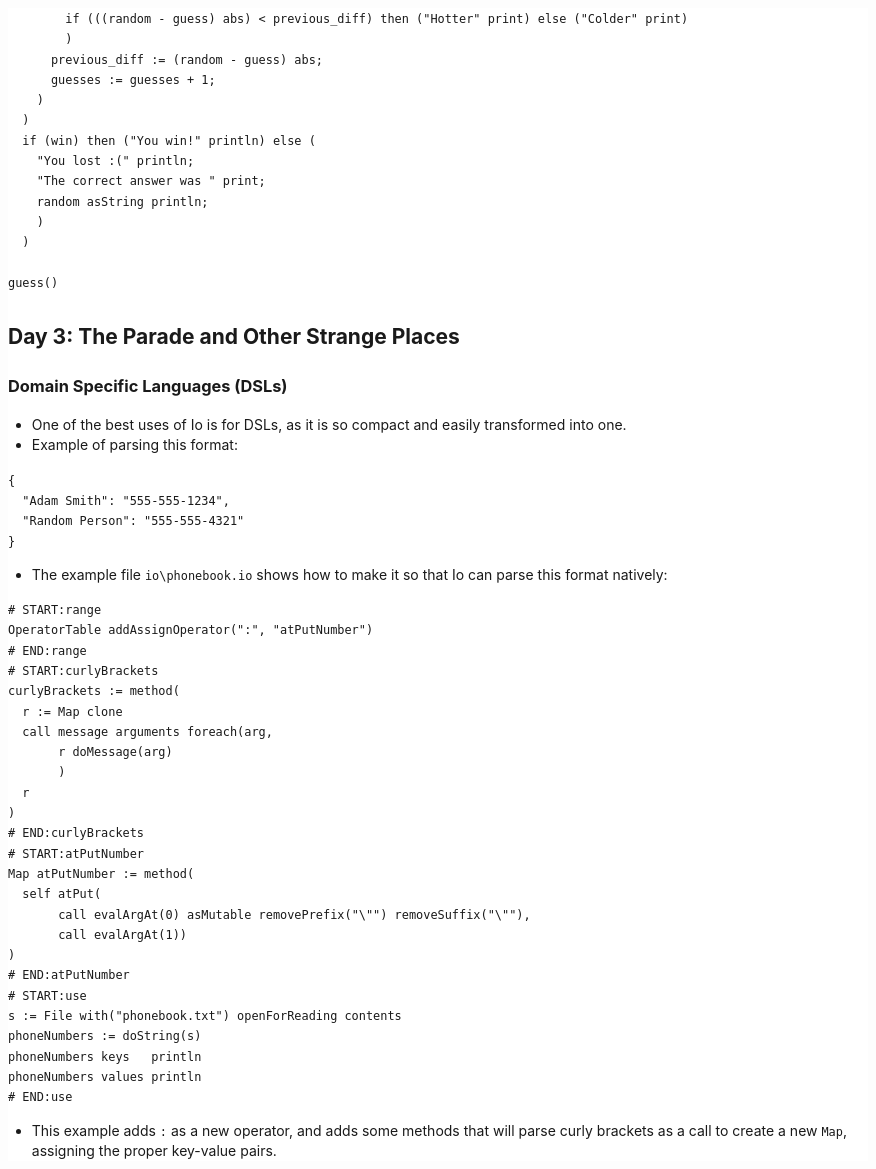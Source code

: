```
        if (((random - guess) abs) < previous_diff) then ("Hotter" print) else ("Colder" print)
        )
      previous_diff := (random - guess) abs;
      guesses := guesses + 1;
    )
  )
  if (win) then ("You win!" println) else (
    "You lost :(" println;
    "The correct answer was " print;
    random asString println;
    )
  )

guess()
```

## Day 3: The Parade and Other Strange Places
### Domain Specific Languages (DSLs)
- One of the best uses of Io is for DSLs, as it is so compact and easily transformed into one.
- Example of parsing this format:
```
{
  "Adam Smith": "555-555-1234",
  "Random Person": "555-555-4321"
}
```
- The example file `io\phonebook.io` shows how to make it so that Io can parse this format natively:
```
# START:range
OperatorTable addAssignOperator(":", "atPutNumber")
# END:range
# START:curlyBrackets
curlyBrackets := method(
  r := Map clone
  call message arguments foreach(arg,
       r doMessage(arg)
       )
  r
)
# END:curlyBrackets
# START:atPutNumber
Map atPutNumber := method(
  self atPut(
       call evalArgAt(0) asMutable removePrefix("\"") removeSuffix("\""),
       call evalArgAt(1))
)
# END:atPutNumber
# START:use
s := File with("phonebook.txt") openForReading contents
phoneNumbers := doString(s)
phoneNumbers keys   println
phoneNumbers values println
# END:use
```
- This example adds `:` as a new operator, and adds some methods that will parse curly brackets as a call to create a new `Map`, assigning the proper key-value pairs.
